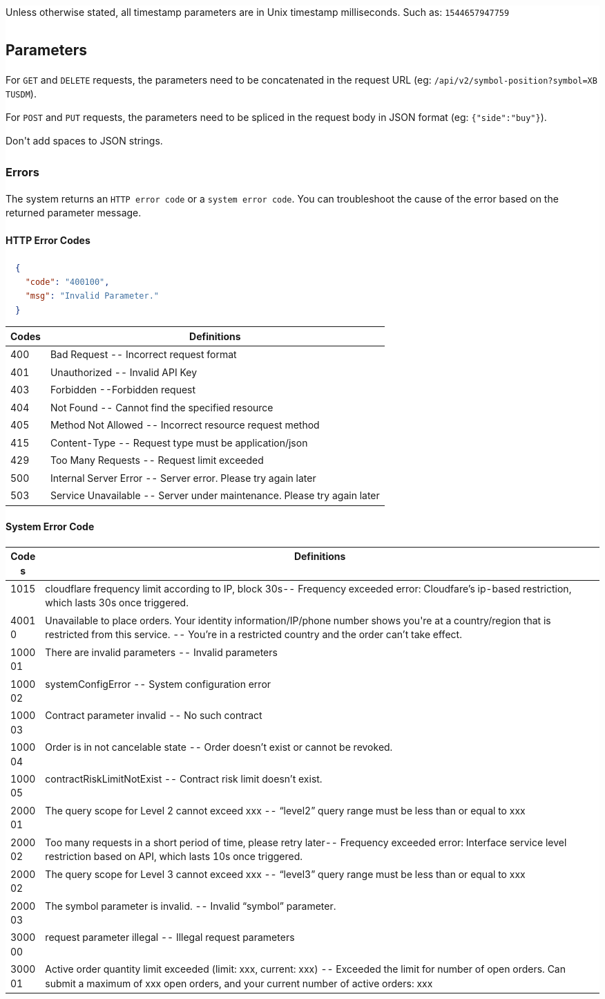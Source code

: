 Unless otherwise stated, all timestamp parameters are in Unix timestamp milliseconds. Such as: `1544657947759`

## Parameters

For `GET` and `DELETE` requests, the parameters need to be concatenated in the request URL (eg: `/api/v2/symbol-position?symbol=XBTUSDM`).

For `POST` and `PUT` requests, the parameters need to be spliced in the request body in JSON format (eg: `{"side":"buy"}`).
<aside class="notice">Don't add spaces to JSON strings.</aside>


### Errors

The system returns an `HTTP error code` or a `system error code`. You can troubleshoot the cause of the error based on the returned parameter message.


#### HTTP Error Codes

```json
  {
    "code": "400100",
    "msg": "Invalid Parameter."
  }
```

Codes | Definitions
---------- | -------
400 | Bad Request -- Incorrect request format
401 | Unauthorized -- Invalid API Key
403 | Forbidden --Forbidden request
404 | Not Found -- Cannot find the specified resource
405 | Method Not Allowed -- Incorrect resource request method
415 | Content-Type -- Request type must be application/json
429 | Too Many Requests -- Request limit exceeded
500 | Internal Server Error -- Server error. Please try again later
503 | Service Unavailable -- Server under maintenance. Please try again later



#### System Error Code

Codes | Definitions
---------- | -------
1015 | cloudflare frequency limit according to IP, block 30s-- Frequency exceeded error: Cloudfare’s ip-based restriction, which lasts 30s once triggered.
40010 | Unavailable to place orders. Your identity information/IP/phone number shows you're at a country/region that is restricted from this service. -- You’re in a restricted country and the order can’t take effect.
100001 | There are invalid parameters -- Invalid parameters
100002 | systemConfigError -- System configuration error
100003 | Contract parameter invalid -- No such contract
100004 | Order is in not cancelable state -- Order doesn’t exist or cannot be revoked.
100005 | contractRiskLimitNotExist -- Contract risk limit doesn’t exist.
200001 | The query scope for Level 2 cannot exceed xxx -- “level2” query range must be less than or equal to xxx　
200002 | Too many requests in a short period of time, please retry later-- Frequency exceeded error: Interface service level restriction based on API, which lasts 10s once triggered.
200002 | The query scope for Level 3 cannot exceed xxx -- “level3” query range must be less than or equal to xxx
200003 | The symbol parameter is invalid. -- Invalid “symbol” parameter.
300000 | request parameter illegal -- Illegal request parameters
300001 | Active order quantity limit exceeded (limit: xxx, current: xxx) -- Exceeded the limit for number of open orders. Can submit a maximum of xxx open orders, and your current number of active orders: xxx